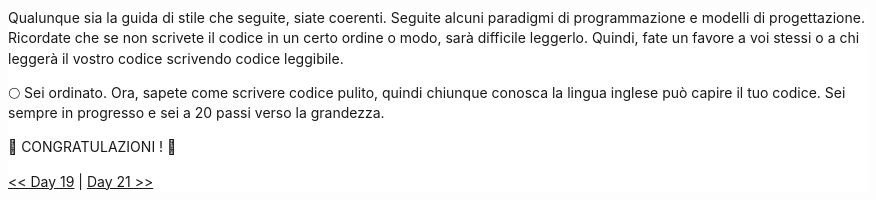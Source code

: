 Qualunque sia la guida di stile che seguite, siate coerenti. Seguite alcuni paradigmi di programmazione e modelli di progettazione. Ricordate che se non scrivete il codice in un certo ordine o modo, sarà difficile leggerlo. Quindi, fate un favore a voi stessi o a chi leggerà il vostro codice scrivendo codice leggibile.

🌕 Sei ordinato. Ora, sapete come scrivere codice pulito, quindi chiunque conosca la lingua inglese può capire il tuo codice.  Sei sempre in progresso e sei a 20 passi verso la grandezza.

🎉 CONGRATULAZIONI ! 🎉

[<< Day 19](../19_Day_Closuers/19_day_closures.md) | [Day 21 >>](../21_Day_DOM/21_day_dom.md)
